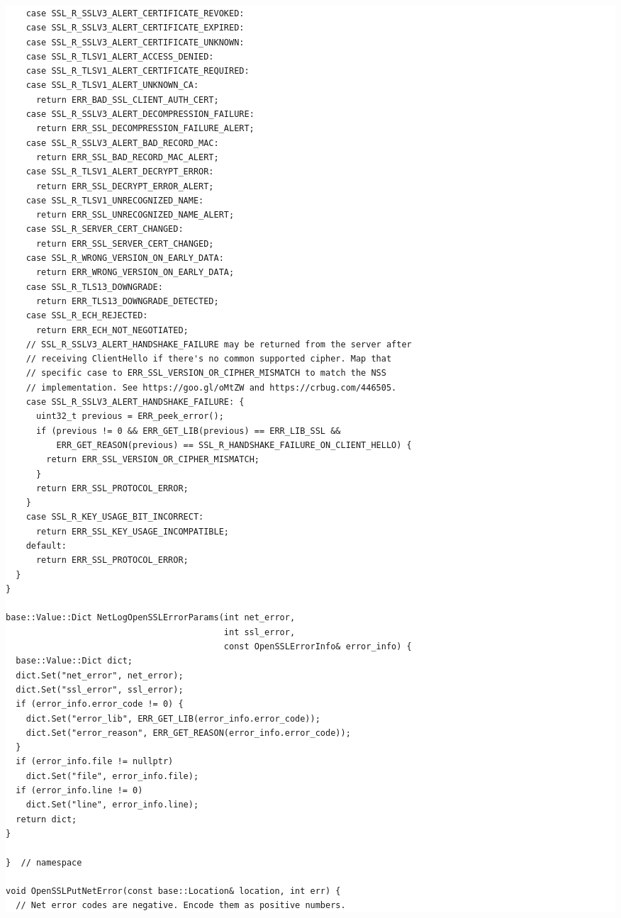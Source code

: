```
    case SSL_R_SSLV3_ALERT_CERTIFICATE_REVOKED:
    case SSL_R_SSLV3_ALERT_CERTIFICATE_EXPIRED:
    case SSL_R_SSLV3_ALERT_CERTIFICATE_UNKNOWN:
    case SSL_R_TLSV1_ALERT_ACCESS_DENIED:
    case SSL_R_TLSV1_ALERT_CERTIFICATE_REQUIRED:
    case SSL_R_TLSV1_ALERT_UNKNOWN_CA:
      return ERR_BAD_SSL_CLIENT_AUTH_CERT;
    case SSL_R_SSLV3_ALERT_DECOMPRESSION_FAILURE:
      return ERR_SSL_DECOMPRESSION_FAILURE_ALERT;
    case SSL_R_SSLV3_ALERT_BAD_RECORD_MAC:
      return ERR_SSL_BAD_RECORD_MAC_ALERT;
    case SSL_R_TLSV1_ALERT_DECRYPT_ERROR:
      return ERR_SSL_DECRYPT_ERROR_ALERT;
    case SSL_R_TLSV1_UNRECOGNIZED_NAME:
      return ERR_SSL_UNRECOGNIZED_NAME_ALERT;
    case SSL_R_SERVER_CERT_CHANGED:
      return ERR_SSL_SERVER_CERT_CHANGED;
    case SSL_R_WRONG_VERSION_ON_EARLY_DATA:
      return ERR_WRONG_VERSION_ON_EARLY_DATA;
    case SSL_R_TLS13_DOWNGRADE:
      return ERR_TLS13_DOWNGRADE_DETECTED;
    case SSL_R_ECH_REJECTED:
      return ERR_ECH_NOT_NEGOTIATED;
    // SSL_R_SSLV3_ALERT_HANDSHAKE_FAILURE may be returned from the server after
    // receiving ClientHello if there's no common supported cipher. Map that
    // specific case to ERR_SSL_VERSION_OR_CIPHER_MISMATCH to match the NSS
    // implementation. See https://goo.gl/oMtZW and https://crbug.com/446505.
    case SSL_R_SSLV3_ALERT_HANDSHAKE_FAILURE: {
      uint32_t previous = ERR_peek_error();
      if (previous != 0 && ERR_GET_LIB(previous) == ERR_LIB_SSL &&
          ERR_GET_REASON(previous) == SSL_R_HANDSHAKE_FAILURE_ON_CLIENT_HELLO) {
        return ERR_SSL_VERSION_OR_CIPHER_MISMATCH;
      }
      return ERR_SSL_PROTOCOL_ERROR;
    }
    case SSL_R_KEY_USAGE_BIT_INCORRECT:
      return ERR_SSL_KEY_USAGE_INCOMPATIBLE;
    default:
      return ERR_SSL_PROTOCOL_ERROR;
  }
}

base::Value::Dict NetLogOpenSSLErrorParams(int net_error,
                                           int ssl_error,
                                           const OpenSSLErrorInfo& error_info) {
  base::Value::Dict dict;
  dict.Set("net_error", net_error);
  dict.Set("ssl_error", ssl_error);
  if (error_info.error_code != 0) {
    dict.Set("error_lib", ERR_GET_LIB(error_info.error_code));
    dict.Set("error_reason", ERR_GET_REASON(error_info.error_code));
  }
  if (error_info.file != nullptr)
    dict.Set("file", error_info.file);
  if (error_info.line != 0)
    dict.Set("line", error_info.line);
  return dict;
}

}  // namespace

void OpenSSLPutNetError(const base::Location& location, int err) {
  // Net error codes are negative. Encode them as positive numbers.
```